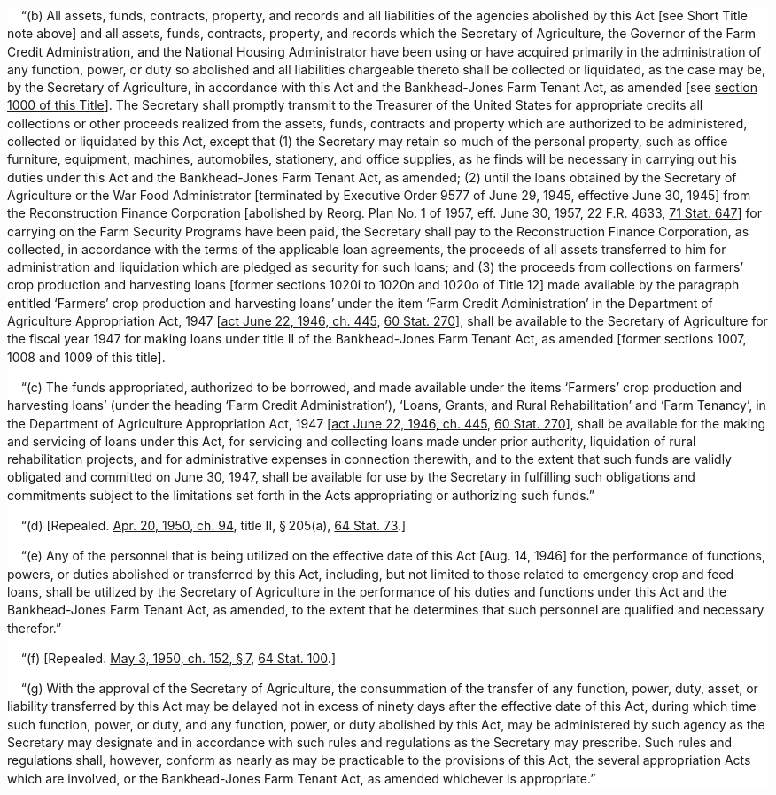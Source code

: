     “(b) All assets, funds, contracts, property, and records and all liabilities of the agencies abolished by this Act \[see Short Title note above\] and all assets, funds, contracts, property, and records which the Secretary of Agriculture, the Governor of the Farm Credit Administration, and the National Housing Administrator have been using or have acquired primarily in the administration of any function, power, or duty so abolished and all liabilities chargeable thereto shall be collected or liquidated, as the case may be, by the Secretary of Agriculture, in accordance with this Act and the Bankhead-Jones Farm Tenant Act, as amended \[see [section 1000 of this Title][/us/usc/t7/s1000]\]. The Secretary shall promptly transmit to the Treasurer of the United States for appropriate credits all collections or other proceeds realized from the assets, funds, contracts and property which are authorized to be administered, collected or liquidated by this Act, except that (1) the Secretary may retain so much of the personal property, such as office furniture, equipment, machines, automobiles, stationery, and office supplies, as he finds will be necessary in carrying out his duties under this Act and the Bankhead-Jones Farm Tenant Act, as amended; (2) until the loans obtained by the Secretary of Agriculture or the War Food Administrator \[terminated by Executive Order 9577 of June 29, 1945, effective June 30, 1945\] from the Reconstruction Finance Corporation \[abolished by Reorg. Plan No. 1 of 1957, eff. June 30, 1957, 22 F.R. 4633, [71 Stat. 647][/us/stat/71/647]\] for carrying on the Farm Security Programs have been paid, the Secretary shall pay to the Reconstruction Finance Corporation, as collected, in accordance with the terms of the applicable loan agreements, the proceeds of all assets transferred to him for administration and liquidation which are pledged as security for such loans; and (3) the proceeds from collections on farmers’ crop production and harvesting loans \[former sections 1020i to 1020n and 1020o of Title 12\] made available by the paragraph entitled ‘Farmers’ crop production and harvesting loans’ under the item ‘Farm Credit Administration’ in the Department of Agriculture Appropriation Act, 1947 \[[act June 22, 1946, ch. 445][/us/act/1946-06-22/ch445], [60 Stat. 270][/us/stat/60/270]\], shall be available to the Secretary of Agriculture for the fiscal year 1947 for making loans under title II of the Bankhead-Jones Farm Tenant Act, as amended \[former sections 1007, 1008 and 1009 of this title\].

    “(c) The funds appropriated, authorized to be borrowed, and made available under the items ‘Farmers’ crop production and harvesting loans’ (under the heading ‘Farm Credit Administration’), ‘Loans, Grants, and Rural Rehabilitation’ and ‘Farm Tenancy’, in the Department of Agriculture Appropriation Act, 1947 \[[act June 22, 1946, ch. 445][/us/act/1946-06-22/ch445], [60 Stat. 270][/us/stat/60/270]\], shall be available for the making and servicing of loans under this Act, for servicing and collecting loans made under prior authority, liquidation of rural rehabilitation projects, and for administrative expenses in connection therewith, and to the extent that such funds are validly obligated and committed on June 30, 1947, shall be available for use by the Secretary in fulfilling such obligations and commitments subject to the limitations set forth in the Acts appropriating or authorizing such funds.”

    “(d) \[Repealed. [Apr. 20, 1950, ch. 94][/us/act/1950-04-20/ch94], title II, § 205(a), [64 Stat. 73][/us/stat/64/73].\]

    “(e) Any of the personnel that is being utilized on the effective date of this Act \[Aug. 14, 1946\] for the performance of functions, powers, or duties abolished or transferred by this Act, including, but not limited to those related to emergency crop and feed loans, shall be utilized by the Secretary of Agriculture in the performance of his duties and functions under this Act and the Bankhead-Jones Farm Tenant Act, as amended, to the extent that he determines that such personnel are qualified and necessary therefor.”

    “(f) \[Repealed. [May 3, 1950, ch. 152, § 7][/us/act/1950-05-03/ch152/s7], [64 Stat. 100][/us/stat/64/100].\]

    “(g) With the approval of the Secretary of Agriculture, the consummation of the transfer of any function, power, duty, asset, or liability transferred by this Act may be delayed not in excess of ninety days after the effective date of this Act, during which time such function, power, or duty, and any function, power, or duty abolished by this Act, may be administered by such agency as the Secretary may designate and in accordance with such rules and regulations as the Secretary may prescribe. Such rules and regulations shall, however, conform as nearly as may be practicable to the provisions of this Act, the several appropriation Acts which are involved, or the Bankhead-Jones Farm Tenant Act, as amended whichever is appropriate.”


[/us/pl/87/128/s341/a]: https://publicdocs.github.io/go/links?ns=uslm&ref=%2Fus%2Fpl%2F87%2F128%2Fs341%2Fa
[/us/stat/75/318]: https://publicdocs.github.io/go/links?ns=uslm&ref=%2Fus%2Fstat%2F75%2F318
[/us/act/1937-07-22/ch517]: https://publicdocs.github.io/go/links?ns=uslm&ref=%2Fus%2Fact%2F1937-07-22%2Fch517
[/us/stat/50/522]: https://publicdocs.github.io/go/links?ns=uslm&ref=%2Fus%2Fstat%2F50%2F522
[/us/act/1946-08-14/ch964/s5]: https://publicdocs.github.io/go/links?ns=uslm&ref=%2Fus%2Fact%2F1946-08-14%2Fch964%2Fs5
[/us/stat/60/1072]: https://publicdocs.github.io/go/links?ns=uslm&ref=%2Fus%2Fstat%2F60%2F1072
[/us/act/1953-06-30/ch174/s2]: https://publicdocs.github.io/go/links?ns=uslm&ref=%2Fus%2Fact%2F1953-06-30%2Fch174%2Fs2
[/us/stat/67/132]: https://publicdocs.github.io/go/links?ns=uslm&ref=%2Fus%2Fstat%2F67%2F132
[/us/act/1956-08-01/ch829/s1/a]: https://publicdocs.github.io/go/links?ns=uslm&ref=%2Fus%2Fact%2F1956-08-01%2Fch829%2Fs1%2Fa
[/us/stat/70/801]: https://publicdocs.github.io/go/links?ns=uslm&ref=%2Fus%2Fstat%2F70%2F801
[/us/pl/85/857/s13/j]: https://publicdocs.github.io/go/links?ns=uslm&ref=%2Fus%2Fpl%2F85%2F857%2Fs13%2Fj
[/us/stat/72/1265]: https://publicdocs.github.io/go/links?ns=uslm&ref=%2Fus%2Fstat%2F72%2F1265
[/us/act/1937-07-22/ch517]: https://publicdocs.github.io/go/links?ns=uslm&ref=%2Fus%2Fact%2F1937-07-22%2Fch517
[/us/stat/50/523]: https://publicdocs.github.io/go/links?ns=uslm&ref=%2Fus%2Fstat%2F50%2F523
[/us/act/1946-08-14/ch964/s5]: https://publicdocs.github.io/go/links?ns=uslm&ref=%2Fus%2Fact%2F1946-08-14%2Fch964%2Fs5
[/us/stat/60/1072]: https://publicdocs.github.io/go/links?ns=uslm&ref=%2Fus%2Fstat%2F60%2F1072
[/us/act/1956-08-01/ch829/s1/d]: https://publicdocs.github.io/go/links?ns=uslm&ref=%2Fus%2Fact%2F1956-08-01%2Fch829%2Fs1%2Fd
[/us/stat/70/801]: https://publicdocs.github.io/go/links?ns=uslm&ref=%2Fus%2Fstat%2F70%2F801
[/us/act/1937-07-22/ch517]: https://publicdocs.github.io/go/links?ns=uslm&ref=%2Fus%2Fact%2F1937-07-22%2Fch517
[/us/stat/50/523]: https://publicdocs.github.io/go/links?ns=uslm&ref=%2Fus%2Fstat%2F50%2F523
[/us/act/1946-08-14/ch964/s5]: https://publicdocs.github.io/go/links?ns=uslm&ref=%2Fus%2Fact%2F1946-08-14%2Fch964%2Fs5
[/us/stat/60/1072]: https://publicdocs.github.io/go/links?ns=uslm&ref=%2Fus%2Fstat%2F60%2F1072
[/us/act/1948-06-19/ch551/s1]: https://publicdocs.github.io/go/links?ns=uslm&ref=%2Fus%2Fact%2F1948-06-19%2Fch551%2Fs1
[/us/stat/62/534]: https://publicdocs.github.io/go/links?ns=uslm&ref=%2Fus%2Fstat%2F62%2F534
[/us/act/1954-07-22/ch562/s1/a]: https://publicdocs.github.io/go/links?ns=uslm&ref=%2Fus%2Fact%2F1954-07-22%2Fch562%2Fs1%2Fa
[/us/stat/68/525]: https://publicdocs.github.io/go/links?ns=uslm&ref=%2Fus%2Fstat%2F68%2F525
[/us/act/1956-08-01/ch829/s1/e]: https://publicdocs.github.io/go/links?ns=uslm&ref=%2Fus%2Fact%2F1956-08-01%2Fch829%2Fs1%2Fe
[/us/stat/70/801]: https://publicdocs.github.io/go/links?ns=uslm&ref=%2Fus%2Fstat%2F70%2F801
[/us/act/1937-07-22/ch517]: https://publicdocs.github.io/go/links?ns=uslm&ref=%2Fus%2Fact%2F1937-07-22%2Fch517
[/us/stat/50/524]: https://publicdocs.github.io/go/links?ns=uslm&ref=%2Fus%2Fstat%2F50%2F524
[/us/act/1946-08-14/ch964/s5]: https://publicdocs.github.io/go/links?ns=uslm&ref=%2Fus%2Fact%2F1946-08-14%2Fch964%2Fs5
[/us/stat/60/1072]: https://publicdocs.github.io/go/links?ns=uslm&ref=%2Fus%2Fstat%2F60%2F1072
[/us/act/1951-08-23/ch344/s1]: https://publicdocs.github.io/go/links?ns=uslm&ref=%2Fus%2Fact%2F1951-08-23%2Fch344%2Fs1
[/us/stat/65/197]: https://publicdocs.github.io/go/links?ns=uslm&ref=%2Fus%2Fstat%2F65%2F197
[/us/act/1956-08-03/ch950/s9/a]: https://publicdocs.github.io/go/links?ns=uslm&ref=%2Fus%2Fact%2F1956-08-03%2Fch950%2Fs9%2Fa
[/us/stat/70/1034]: https://publicdocs.github.io/go/links?ns=uslm&ref=%2Fus%2Fstat%2F70%2F1034
[/us/act/1937-07-22/ch517]: https://publicdocs.github.io/go/links?ns=uslm&ref=%2Fus%2Fact%2F1937-07-22%2Fch517
[/us/stat/50/524]: https://publicdocs.github.io/go/links?ns=uslm&ref=%2Fus%2Fstat%2F50%2F524
[/us/act/1946-08-14/ch964/s5]: https://publicdocs.github.io/go/links?ns=uslm&ref=%2Fus%2Fact%2F1946-08-14%2Fch964%2Fs5
[/us/stat/60/1072]: https://publicdocs.github.io/go/links?ns=uslm&ref=%2Fus%2Fstat%2F60%2F1072
[/us/act/1937-07-22/ch517]: https://publicdocs.github.io/go/links?ns=uslm&ref=%2Fus%2Fact%2F1937-07-22%2Fch517
[/us/act/1946-08-14/ch964/s5]: https://publicdocs.github.io/go/links?ns=uslm&ref=%2Fus%2Fact%2F1946-08-14%2Fch964%2Fs5
[/us/stat/60/1072]: https://publicdocs.github.io/go/links?ns=uslm&ref=%2Fus%2Fstat%2F60%2F1072
[/us/act/1954-08-30/ch1076/s1/5]: https://publicdocs.github.io/go/links?ns=uslm&ref=%2Fus%2Fact%2F1954-08-30%2Fch1076%2Fs1%2F5
[/us/stat/68/966]: https://publicdocs.github.io/go/links?ns=uslm&ref=%2Fus%2Fstat%2F68%2F966
[/us/act/1937-07-22/ch517]: https://publicdocs.github.io/go/links?ns=uslm&ref=%2Fus%2Fact%2F1937-07-22%2Fch517
[/us/act/1946-08-14/ch964/s5]: https://publicdocs.github.io/go/links?ns=uslm&ref=%2Fus%2Fact%2F1946-08-14%2Fch964%2Fs5
[/us/stat/60/1072]: https://publicdocs.github.io/go/links?ns=uslm&ref=%2Fus%2Fstat%2F60%2F1072
[/us/act/1948-06-19/ch551]: https://publicdocs.github.io/go/links?ns=uslm&ref=%2Fus%2Fact%2F1948-06-19%2Fch551
[/us/stat/62/534]: https://publicdocs.github.io/go/links?ns=uslm&ref=%2Fus%2Fstat%2F62%2F534
[/us/act/1951-08-23/ch344/s1]: https://publicdocs.github.io/go/links?ns=uslm&ref=%2Fus%2Fact%2F1951-08-23%2Fch344%2Fs1
[/us/stat/65/197]: https://publicdocs.github.io/go/links?ns=uslm&ref=%2Fus%2Fstat%2F65%2F197
[/us/act/1954-07-22/ch562]: https://publicdocs.github.io/go/links?ns=uslm&ref=%2Fus%2Fact%2F1954-07-22%2Fch562
[/us/stat/68/525]: https://publicdocs.github.io/go/links?ns=uslm&ref=%2Fus%2Fstat%2F68%2F525
[/us/act/1955-08-09/ch633]: https://publicdocs.github.io/go/links?ns=uslm&ref=%2Fus%2Fact%2F1955-08-09%2Fch633
[/us/stat/69/544]: https://publicdocs.github.io/go/links?ns=uslm&ref=%2Fus%2Fstat%2F69%2F544
[/us/act/1956-08-01/ch829/s1/f]: https://publicdocs.github.io/go/links?ns=uslm&ref=%2Fus%2Fact%2F1956-08-01%2Fch829%2Fs1%2Ff
[/us/stat/70/802]: https://publicdocs.github.io/go/links?ns=uslm&ref=%2Fus%2Fstat%2F70%2F802
[/us/act/1937-07-22/ch517]: https://publicdocs.github.io/go/links?ns=uslm&ref=%2Fus%2Fact%2F1937-07-22%2Fch517
[/us/act/1946-08-14/ch964/s5]: https://publicdocs.github.io/go/links?ns=uslm&ref=%2Fus%2Fact%2F1946-08-14%2Fch964%2Fs5
[/us/stat/60/1072]: https://publicdocs.github.io/go/links?ns=uslm&ref=%2Fus%2Fstat%2F60%2F1072
[/us/act/1955-08-09/ch633/s4]: https://publicdocs.github.io/go/links?ns=uslm&ref=%2Fus%2Fact%2F1955-08-09%2Fch633%2Fs4
[/us/stat/69/554]: https://publicdocs.github.io/go/links?ns=uslm&ref=%2Fus%2Fstat%2F69%2F554
[/us/pl/85/748/s1/b]: https://publicdocs.github.io/go/links?ns=uslm&ref=%2Fus%2Fpl%2F85%2F748%2Fs1%2Fb
[/us/stat/72/841]: https://publicdocs.github.io/go/links?ns=uslm&ref=%2Fus%2Fstat%2F72%2F841
[/us/act/1937-07-22/ch517]: https://publicdocs.github.io/go/links?ns=uslm&ref=%2Fus%2Fact%2F1937-07-22%2Fch517
[/us/act/1946-08-14/ch964/s5]: https://publicdocs.github.io/go/links?ns=uslm&ref=%2Fus%2Fact%2F1946-08-14%2Fch964%2Fs5
[/us/stat/60/1072]: https://publicdocs.github.io/go/links?ns=uslm&ref=%2Fus%2Fstat%2F60%2F1072
[/us/act/1948-06-19/ch551]: https://publicdocs.github.io/go/links?ns=uslm&ref=%2Fus%2Fact%2F1948-06-19%2Fch551
[/us/stat/62/536]: https://publicdocs.github.io/go/links?ns=uslm&ref=%2Fus%2Fstat%2F62%2F536
[/us/act/1937-07-22/ch517]: https://publicdocs.github.io/go/links?ns=uslm&ref=%2Fus%2Fact%2F1937-07-22%2Fch517
[/us/stat/50/524]: https://publicdocs.github.io/go/links?ns=uslm&ref=%2Fus%2Fstat%2F50%2F524
[/us/pl/87/128/s341/a]: https://publicdocs.github.io/go/links?ns=uslm&ref=%2Fus%2Fpl%2F87%2F128%2Fs341%2Fa
[/us/usc/t7/s1921]: https://publicdocs.github.io/go/links?ns=uslm&ref=%2Fus%2Fusc%2Ft7%2Fs1921
[/us/usc/t7/s1921]: https://publicdocs.github.io/go/links?ns=uslm&ref=%2Fus%2Fusc%2Ft7%2Fs1921
[/us/act/1946-08-14/ch964/s1]: https://publicdocs.github.io/go/links?ns=uslm&ref=%2Fus%2Fact%2F1946-08-14%2Fch964%2Fs1
[/us/stat/60/1062]: https://publicdocs.github.io/go/links?ns=uslm&ref=%2Fus%2Fstat%2F60%2F1062
[/us/usc/t7/s1032a]: https://publicdocs.github.io/go/links?ns=uslm&ref=%2Fus%2Fusc%2Ft7%2Fs1032a
[/us/usc/t12/s371]: https://publicdocs.github.io/go/links?ns=uslm&ref=%2Fus%2Fusc%2Ft12%2Fs371
[/us/act/1948-06-30/ch766]: https://publicdocs.github.io/go/links?ns=uslm&ref=%2Fus%2Fact%2F1948-06-30%2Fch766
[/us/stat/62/1166]: https://publicdocs.github.io/go/links?ns=uslm&ref=%2Fus%2Fstat%2F62%2F1166
[/us/usc/t7/s1031]: https://publicdocs.github.io/go/links?ns=uslm&ref=%2Fus%2Fusc%2Ft7%2Fs1031
[/us/act/1946-08-14/ch964/s2]: https://publicdocs.github.io/go/links?ns=uslm&ref=%2Fus%2Fact%2F1946-08-14%2Fch964%2Fs2
[/us/stat/60/1062]: https://publicdocs.github.io/go/links?ns=uslm&ref=%2Fus%2Fstat%2F60%2F1062
[/us/act/1947-04-28/ch43/s1]: https://publicdocs.github.io/go/links?ns=uslm&ref=%2Fus%2Fact%2F1947-04-28%2Fch43%2Fs1
[/us/stat/61/55]: https://publicdocs.github.io/go/links?ns=uslm&ref=%2Fus%2Fstat%2F61%2F55
[/us/act/1950-04-20/ch94]: https://publicdocs.github.io/go/links?ns=uslm&ref=%2Fus%2Fact%2F1950-04-20%2Fch94
[/us/stat/64/73]: https://publicdocs.github.io/go/links?ns=uslm&ref=%2Fus%2Fstat%2F64%2F73
[/us/act/1950-05-03/ch152/s7]: https://publicdocs.github.io/go/links?ns=uslm&ref=%2Fus%2Fact%2F1950-05-03%2Fch152%2Fs7
[/us/stat/64/100]: https://publicdocs.github.io/go/links?ns=uslm&ref=%2Fus%2Fstat%2F64%2F100
[/us/usc/t12/s2241]: https://publicdocs.github.io/go/links?ns=uslm&ref=%2Fus%2Fusc%2Ft12%2Fs2241
[/us/stat/61/954]: https://publicdocs.github.io/go/links?ns=uslm&ref=%2Fus%2Fstat%2F61%2F954
[/us/usc/t7/s1000]: https://publicdocs.github.io/go/links?ns=uslm&ref=%2Fus%2Fusc%2Ft7%2Fs1000
[/us/stat/71/647]: https://publicdocs.github.io/go/links?ns=uslm&ref=%2Fus%2Fstat%2F71%2F647
[/us/act/1946-06-22/ch445]: https://publicdocs.github.io/go/links?ns=uslm&ref=%2Fus%2Fact%2F1946-06-22%2Fch445
[/us/stat/60/270]: https://publicdocs.github.io/go/links?ns=uslm&ref=%2Fus%2Fstat%2F60%2F270
[/us/act/1946-06-22/ch445]: https://publicdocs.github.io/go/links?ns=uslm&ref=%2Fus%2Fact%2F1946-06-22%2Fch445
[/us/stat/60/270]: https://publicdocs.github.io/go/links?ns=uslm&ref=%2Fus%2Fstat%2F60%2F270
[/us/act/1950-04-20/ch94]: https://publicdocs.github.io/go/links?ns=uslm&ref=%2Fus%2Fact%2F1950-04-20%2Fch94
[/us/stat/64/73]: https://publicdocs.github.io/go/links?ns=uslm&ref=%2Fus%2Fstat%2F64%2F73
[/us/act/1950-05-03/ch152/s7]: https://publicdocs.github.io/go/links?ns=uslm&ref=%2Fus%2Fact%2F1950-05-03%2Fch152%2Fs7
[/us/stat/64/100]: https://publicdocs.github.io/go/links?ns=uslm&ref=%2Fus%2Fstat%2F64%2F100
[/us/act/1946-06-22/ch445]: https://publicdocs.github.io/go/links?ns=uslm&ref=%2Fus%2Fact%2F1946-06-22%2Fch445
[/us/stat/60/294]: https://publicdocs.github.io/go/links?ns=uslm&ref=%2Fus%2Fstat%2F60%2F294
[/us/usc/t38/s694e/b]: https://publicdocs.github.io/go/links?ns=uslm&ref=%2Fus%2Fusc%2Ft38%2Fs694e%2Fb
[/us/usc/t7/s1001/b/2]: https://publicdocs.github.io/go/links?ns=uslm&ref=%2Fus%2Fusc%2Ft7%2Fs1001%2Fb%2F2
[/us/usc/t7/s1004]: https://publicdocs.github.io/go/links?ns=uslm&ref=%2Fus%2Fusc%2Ft7%2Fs1004
[/us/act/1945-05-05/ch109]: https://publicdocs.github.io/go/links?ns=uslm&ref=%2Fus%2Fact%2F1945-05-05%2Fch109
[/us/stat/59/161]: https://publicdocs.github.io/go/links?ns=uslm&ref=%2Fus%2Fstat%2F59%2F161
[/us/act/1944-06-28/ch296]: https://publicdocs.github.io/go/links?ns=uslm&ref=%2Fus%2Fact%2F1944-06-28%2Fch296
[/us/stat/58/457]: https://publicdocs.github.io/go/links?ns=uslm&ref=%2Fus%2Fstat%2F58%2F457
[/us/act/1943-07-12/ch215]: https://publicdocs.github.io/go/links?ns=uslm&ref=%2Fus%2Fact%2F1943-07-12%2Fch215
[/us/stat/57/427]: https://publicdocs.github.io/go/links?ns=uslm&ref=%2Fus%2Fstat%2F57%2F427
[/us/act/1942-07-22/ch516]: https://publicdocs.github.io/go/links?ns=uslm&ref=%2Fus%2Fact%2F1942-07-22%2Fch516
[/us/stat/56/695]: https://publicdocs.github.io/go/links?ns=uslm&ref=%2Fus%2Fstat%2F56%2F695
[/us/act/1941-07-01/ch267]: https://publicdocs.github.io/go/links?ns=uslm&ref=%2Fus%2Fact%2F1941-07-01%2Fch267
[/us/stat/55/439]: https://publicdocs.github.io/go/links?ns=uslm&ref=%2Fus%2Fstat%2F55%2F439
[/us/act/1940-06-25/ch421]: https://publicdocs.github.io/go/links?ns=uslm&ref=%2Fus%2Fact%2F1940-06-25%2Fch421
[/us/stat/54/564]: https://publicdocs.github.io/go/links?ns=uslm&ref=%2Fus%2Fstat%2F54%2F564